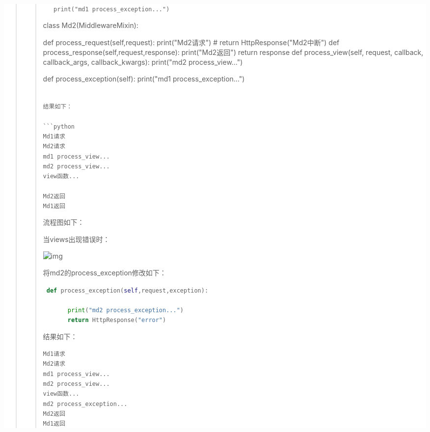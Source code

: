 >  >        print("md1 process_exception...")
>  >
>  >
>  >
>  >class Md2(MiddlewareMixin):
>  >
>  >    def process_request(self,request):
>  >        print("Md2请求")
>  >        # return HttpResponse("Md2中断")
>  >    def process_response(self,request,response):
>  >        print("Md2返回")
>  >        return response
>  >    def process_view(self, request, callback, callback_args, callback_kwargs):
>  >        print("md2 process_view...")
>  >
>  >    def process_exception(self):
>  >        print("md1 process_exception...")
>  >```
>  >
>  >结果如下：
>  >
>  >```python
>  >Md1请求
>  >Md2请求
>  >md1 process_view...
>  >md2 process_view...
>  >view函数...
>  >
>  >Md2返回
>  >Md1返回
>  >```
>  >
>  >流程图如下：
>  >
>  >当views出现错误时：
>  >
>  >![img](/Users/busensei/Desktop/process_exception.png)
>  >
>  > 将md2的process_exception修改如下：
>  >
>  >```python
>  >  def process_exception(self,request,exception):
>  >
>  >        print("md2 process_exception...")
>  >        return HttpResponse("error")
>  >```
>  >
>  >结果如下：
>  >
>  >```python
>  >Md1请求
>  >Md2请求
>  >md1 process_view...
>  >md2 process_view...
>  >view函数...
>  >md2 process_exception...
>  >Md2返回
>  >Md1返回
>  >```

